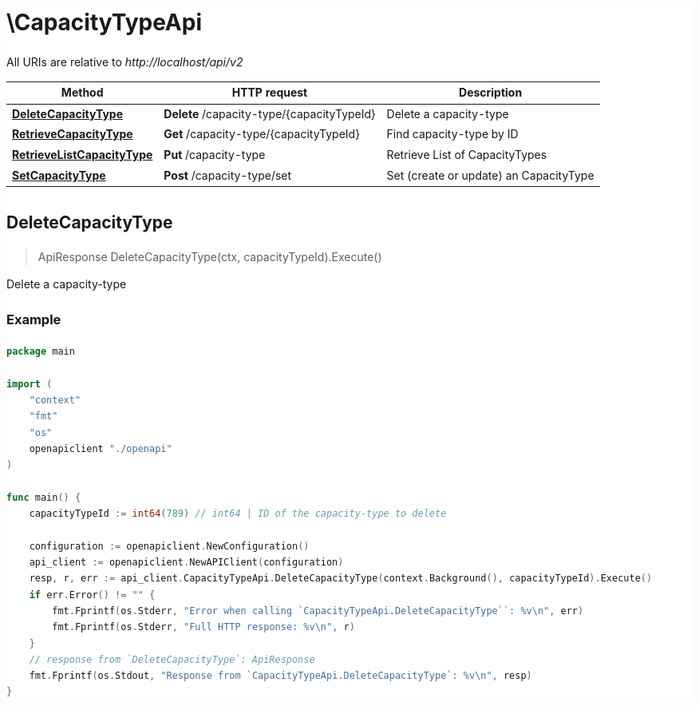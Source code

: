 # \CapacityTypeApi

All URIs are relative to *http://localhost/api/v2*

Method | HTTP request | Description
------------- | ------------- | -------------
[**DeleteCapacityType**](CapacityTypeApi.md#DeleteCapacityType) | **Delete** /capacity-type/{capacityTypeId} | Delete a capacity-type
[**RetrieveCapacityType**](CapacityTypeApi.md#RetrieveCapacityType) | **Get** /capacity-type/{capacityTypeId} | Find capacity-type by ID
[**RetrieveListCapacityType**](CapacityTypeApi.md#RetrieveListCapacityType) | **Put** /capacity-type | Retrieve List of CapacityTypes
[**SetCapacityType**](CapacityTypeApi.md#SetCapacityType) | **Post** /capacity-type/set | Set (create or update) an CapacityType



## DeleteCapacityType

> ApiResponse DeleteCapacityType(ctx, capacityTypeId).Execute()

Delete a capacity-type



### Example

```go
package main

import (
    "context"
    "fmt"
    "os"
    openapiclient "./openapi"
)

func main() {
    capacityTypeId := int64(789) // int64 | ID of the capacity-type to delete

    configuration := openapiclient.NewConfiguration()
    api_client := openapiclient.NewAPIClient(configuration)
    resp, r, err := api_client.CapacityTypeApi.DeleteCapacityType(context.Background(), capacityTypeId).Execute()
    if err.Error() != "" {
        fmt.Fprintf(os.Stderr, "Error when calling `CapacityTypeApi.DeleteCapacityType``: %v\n", err)
        fmt.Fprintf(os.Stderr, "Full HTTP response: %v\n", r)
    }
    // response from `DeleteCapacityType`: ApiResponse
    fmt.Fprintf(os.Stdout, "Response from `CapacityTypeApi.DeleteCapacityType`: %v\n", resp)
}
```
